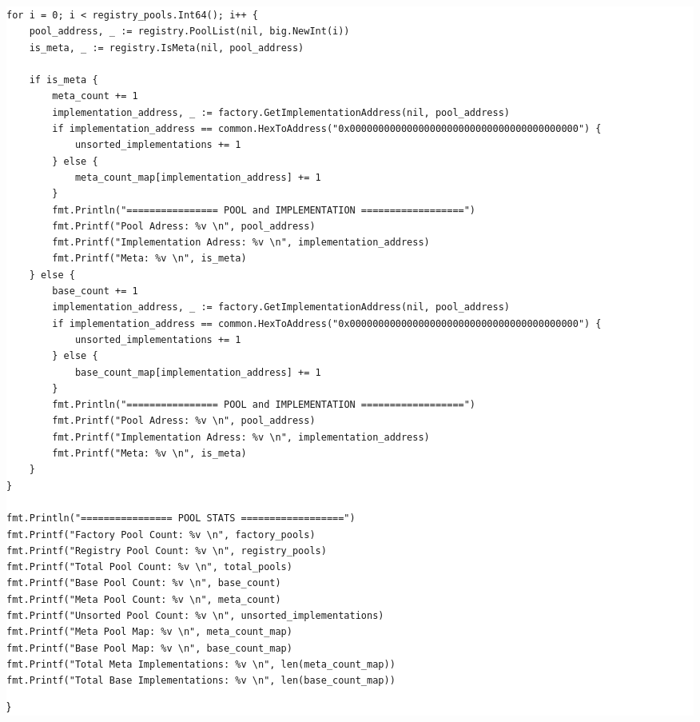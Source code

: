 	for i = 0; i < registry_pools.Int64(); i++ {
		pool_address, _ := registry.PoolList(nil, big.NewInt(i))
		is_meta, _ := registry.IsMeta(nil, pool_address)

		if is_meta {
			meta_count += 1
			implementation_address, _ := factory.GetImplementationAddress(nil, pool_address)
			if implementation_address == common.HexToAddress("0x0000000000000000000000000000000000000000") {
				unsorted_implementations += 1
			} else {
				meta_count_map[implementation_address] += 1
			}
			fmt.Println("================ POOL and IMPLEMENTATION ==================")
			fmt.Printf("Pool Adress: %v \n", pool_address)
			fmt.Printf("Implementation Adress: %v \n", implementation_address)
			fmt.Printf("Meta: %v \n", is_meta)
		} else {
			base_count += 1
			implementation_address, _ := factory.GetImplementationAddress(nil, pool_address)
			if implementation_address == common.HexToAddress("0x0000000000000000000000000000000000000000") {
				unsorted_implementations += 1
			} else {
				base_count_map[implementation_address] += 1
			}
			fmt.Println("================ POOL and IMPLEMENTATION ==================")
			fmt.Printf("Pool Adress: %v \n", pool_address)
			fmt.Printf("Implementation Adress: %v \n", implementation_address)
			fmt.Printf("Meta: %v \n", is_meta)
		}
	}

	fmt.Println("================ POOL STATS ==================")
	fmt.Printf("Factory Pool Count: %v \n", factory_pools)
	fmt.Printf("Registry Pool Count: %v \n", registry_pools)
	fmt.Printf("Total Pool Count: %v \n", total_pools)
	fmt.Printf("Base Pool Count: %v \n", base_count)
	fmt.Printf("Meta Pool Count: %v \n", meta_count)
	fmt.Printf("Unsorted Pool Count: %v \n", unsorted_implementations)
	fmt.Printf("Meta Pool Map: %v \n", meta_count_map)
	fmt.Printf("Base Pool Map: %v \n", base_count_map)
	fmt.Printf("Total Meta Implementations: %v \n", len(meta_count_map))
	fmt.Printf("Total Base Implementations: %v \n", len(base_count_map))
}
